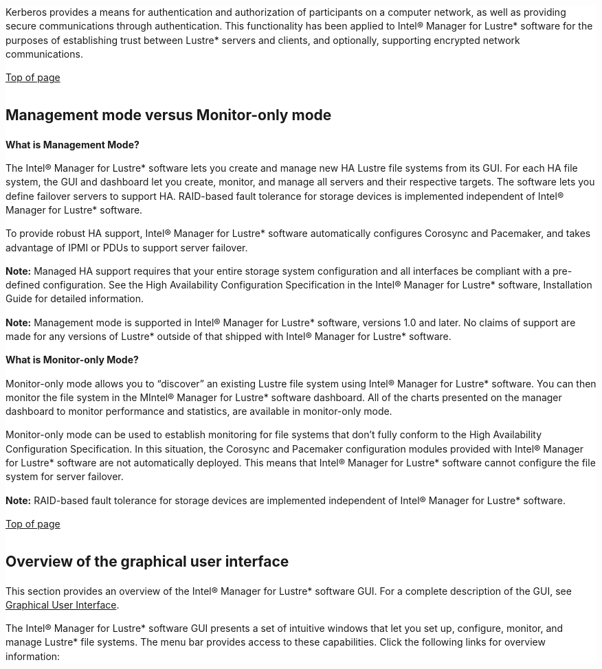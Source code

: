 Kerberos provides a means for authentication and authorization of participants on a computer network, as well as providing secure communications through authentication. This functionality has been applied to Intel® Manager for Lustre* software for the purposes of establishing trust between Lustre* servers and clients, and optionally, supporting encrypted network communications.

[Top of page](#1.0)

<a id="1.4"></a>
## Management mode versus Monitor-only mode

**What is Management Mode?**

The Intel® Manager for Lustre* software lets you create and manage new HA Lustre file systems from its GUI. For each HA file system, the GUI and dashboard let you create, monitor, and manage all servers and their respective targets. The software lets you define failover servers to support HA. RAID-based fault tolerance for storage devices is implemented independent of Intel® Manager for Lustre* software.

To provide robust HA support, Intel® Manager for Lustre* software automatically configures Corosync and Pacemaker, and takes advantage of IPMI or PDUs to support server failover.

**Note:** Managed HA support requires that your entire storage system configuration and all interfaces be compliant with a pre-defined configuration. See the High Availability Configuration Specification in the Intel® Manager for Lustre* software, Installation Guide for detailed information.

**Note:** Management mode is supported in Intel® Manager for Lustre* software, versions 1.0 and later. No claims of support are made for any versions of Lustre* outside of that shipped with Intel® Manager for Lustre* software.

**What is Monitor-only Mode?**

Monitor-only mode allows you to “discover” an existing Lustre file system using Intel® Manager for Lustre* software. You can then monitor the file system in the MIntel® Manager for Lustre* software dashboard. All of the charts presented on the manager dashboard to monitor performance and statistics, are available in monitor-only mode.

Monitor-only mode can be used to establish monitoring for file systems that don’t fully conform to the High Availability Configuration Specification. In this situation, the Corosync and Pacemaker configuration modules provided with Intel® Manager for Lustre* software are not automatically deployed. This means that Intel® Manager for Lustre* software cannot configure the file system for server failover.

**Note:** RAID-based fault tolerance for storage devices are implemented independent of Intel® Manager for Lustre* software.

[Top of page](#1.0)

<a id="1.5"></a>
## Overview of the graphical user interface

This section provides an overview of the Intel® Manager for Lustre* software GUI. For a complete description of the GUI, see [Graphical User Interface](Graphical_User_Interface_9_0.md/#9.0).

The Intel® Manager for Lustre* software GUI presents a set of intuitive windows that let you set up, configure, monitor, and manage Lustre* file systems. The menu bar provides access to these capabilities.  Click the following links for overview information:
